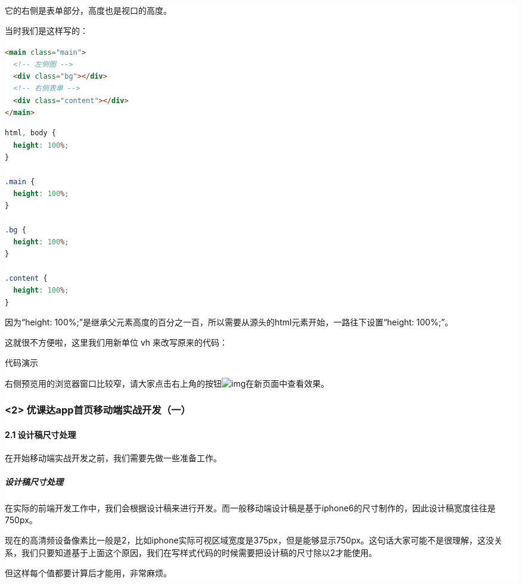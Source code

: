 它的右侧是表单部分，高度也是视口的高度。

当时我们是这样写的：

```html
<main class="main">
  <!-- 左侧图 -->
  <div class="bg"></div>
  <!-- 右侧表单 -->
  <div class="content"></div>
</main>
```

```css
html, body {
  height: 100%;
}

.main {
  height: 100%;
}

.bg {
  height: 100%;
}

.content {
  height: 100%;
}
```



因为“height: 100%;”是继承父元素高度的百分之一百，所以需要从源头的html元素开始，一路往下设置“height: 100%;”。

这就很不方便啦，这里我们用新单位 vh 来改写原来的代码：

代码演示



右侧预览用的浏览器窗口比较窄，请大家点击右上角的按钮![img](https://document.youkeda.com/P3-2-HTML-CSS/1.4/plus.png?x-oss-process=image/resize,w_800/watermark,image_d2F0ZXJtYXNrLnBuZz94LW9zcy1wcm9jZXNzPWltYWdlL3Jlc2l6ZSx3XzEwMA==,t_60,g_se,x_10,y_10)在新页面中查看效果。

### <2> 优课达app首页移动端实战开发（一）

#### 2.1 设计稿尺寸处理

在开始移动端实战开发之前，我们需要先做一些准备工作。

##### 设计稿尺寸处理

在实际的前端开发工作中，我们会根据设计稿来进行开发。而一般移动端设计稿是基于iphone6的尺寸制作的，因此设计稿宽度往往是750px。

现在的高清频设备像素比一般是2，比如iphone实际可视区域宽度是375px，但是能够显示750px。这句话大家可能不是很理解，这没关系，我们只要知道基于上面这个原因，我们在写样式代码的时候需要把设计稿的尺寸除以2才能使用。

但这样每个值都要计算后才能用，非常麻烦。
